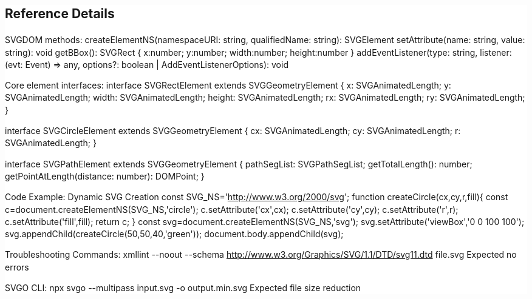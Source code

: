 
## Reference Details
SVGDOM methods:
createElementNS(namespaceURI: string, qualifiedName: string): SVGElement
setAttribute(name: string, value: string): void
getBBox(): SVGRect { x:number; y:number; width:number; height:number }
addEventListener(type: string, listener: (evt: Event) => any, options?: boolean | AddEventListenerOptions): void

Core element interfaces:
interface SVGRectElement extends SVGGeometryElement {
  x: SVGAnimatedLength;
  y: SVGAnimatedLength;
  width: SVGAnimatedLength;
  height: SVGAnimatedLength;
  rx: SVGAnimatedLength;
  ry: SVGAnimatedLength;
}

interface SVGCircleElement extends SVGGeometryElement {
  cx: SVGAnimatedLength;
  cy: SVGAnimatedLength;
  r: SVGAnimatedLength;
}

interface SVGPathElement extends SVGGeometryElement {
  pathSegList: SVGPathSegList;
  getTotalLength(): number;
  getPointAtLength(distance: number): DOMPoint;
}

Code Example: Dynamic SVG Creation
const SVG_NS='http://www.w3.org/2000/svg';
function createCircle(cx,cy,r,fill){
  const c=document.createElementNS(SVG_NS,'circle');
  c.setAttribute('cx',cx);
  c.setAttribute('cy',cy);
  c.setAttribute('r',r);
  c.setAttribute('fill',fill);
  return c;
}
const svg=document.createElementNS(SVG_NS,'svg');
svg.setAttribute('viewBox','0 0 100 100');
svg.appendChild(createCircle(50,50,40,'green'));
document.body.appendChild(svg);

Troubleshooting Commands:
xmllint --noout --schema http://www.w3.org/Graphics/SVG/1.1/DTD/svg11.dtd file.svg
Expected no errors

SVGO CLI:
npx svgo --multipass input.svg -o output.min.svg
Expected file size reduction
